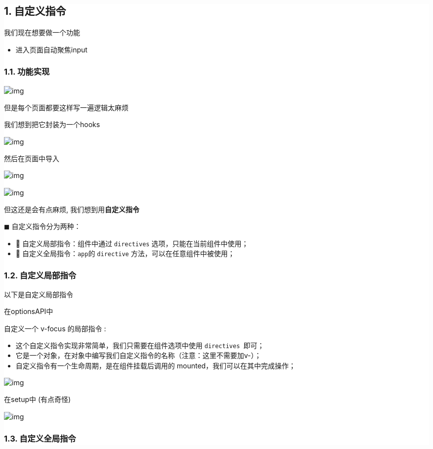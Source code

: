 ## 1. 自定义指令

我们现在想要做一个功能

* 进入页面自动聚焦input



### 1.1. 功能实现

![img](https://weirdo-blog.oss-cn-chengdu.aliyuncs.com/blog/202310261127066.png)

但是每个页面都要这样写一遍逻辑太麻烦

我们想到把它封装为一个hooks

![img](https://weirdo-blog.oss-cn-chengdu.aliyuncs.com/blog/202310261127136.png)

然后在页面中导入

![img](https://weirdo-blog.oss-cn-chengdu.aliyuncs.com/blog/202310261127308.png)

![img](https://weirdo-blog.oss-cn-chengdu.aliyuncs.com/blog/202310261127312.png)

但这还是会有点麻烦, 我们想到用**自定义指令**



◼ 自定义指令分为两种：

*  自定义局部指令：组件中通过 `directives` 选项，只能在当前组件中使用；
*  自定义全局指令：`app`的 `directive` 方法，可以在任意组件中被使用；

### 1.2. 自定义局部指令

以下是自定义局部指令

在optionsAPI中

自定义一个 v-focus 的局部指令 : 

* 这个自定义指令实现非常简单，我们只需要在组件选项中使用 `directives `即可；
* 它是一个对象，在对象中编写我们自定义指令的名称（注意：这里不需要加v-）；
* 自定义指令有一个生命周期，是在组件挂载后调用的 mounted，我们可以在其中完成操作；

![img](https://weirdo-blog.oss-cn-chengdu.aliyuncs.com/blog/202310261127444.png)



在setup中  (有点奇怪)

![img](https://weirdo-blog.oss-cn-chengdu.aliyuncs.com/blog/202310261127590.png)





### 1.3. 自定义全局指令
